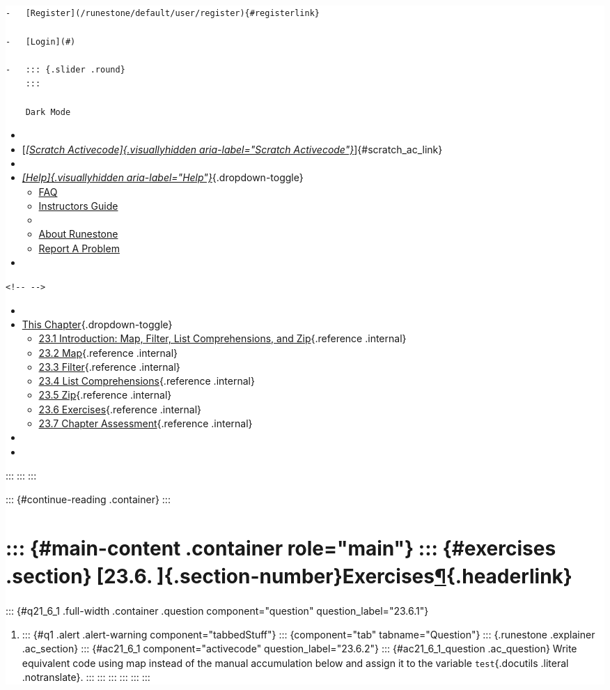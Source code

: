     -   [Register](/runestone/default/user/register){#registerlink}

    -   [Login](#)

    -   ::: {.slider .round}
        :::

        Dark Mode
-   
-   [[*[Scratch Activecode]{.visuallyhidden
    aria-label="Scratch Activecode"}*](javascript:runestoneComponents.popupScratchAC())]{#scratch_ac_link}
-   
-   [*[Help]{.visuallyhidden aria-label="Help"}*](#){.dropdown-toggle}
    -   [FAQ](http://runestoneinteractive.org/pages/faq.html)
    -   [Instructors Guide](https://guide.runestone.academy)
    -   
    -   [About Runestone](http://runestoneinteractive.org)
    -   [Report A
        Problem](/runestone/default/reportabug?course=fopp&page=Exercises)
-   

```{=html}
<!-- -->
```
-   
-   [This Chapter](../index.html){.dropdown-toggle}
    -   [23.1 Introduction: Map, Filter, List Comprehensions, and
        Zip](intro.html){.reference .internal}
    -   [23.2 Map](map.html){.reference .internal}
    -   [23.3 Filter](filter.html){.reference .internal}
    -   [23.4 List Comprehensions](listcomp.html){.reference .internal}
    -   [23.5 Zip](zip.html){.reference .internal}
    -   [23.6 Exercises](Exercises.html){.reference .internal}
    -   [23.7 Chapter Assessment](ChapterAssessment.html){.reference
        .internal}
-   
-   
:::
:::
:::

::: {#continue-reading .container}
:::

::: {#main-content .container role="main"}
::: {#exercises .section}
[23.6. ]{.section-number}Exercises[¶](#exercises "Permalink to this heading"){.headerlink}
==========================================================================================

::: {#q21_6_1 .full-width .container .question component="question" question_label="23.6.1"}
1.  ::: {#q1 .alert .alert-warning component="tabbedStuff"}
    ::: {component="tab" tabname="Question"}
    ::: {.runestone .explainer .ac_section}
    ::: {#ac21_6_1 component="activecode" question_label="23.6.2"}
    ::: {#ac21_6_1_question .ac_question}
    Write equivalent code using map instead of the manual accumulation
    below and assign it to the variable `test`{.docutils .literal
    .notranslate}.
    :::
    :::
    :::
    :::
    :::
:::
